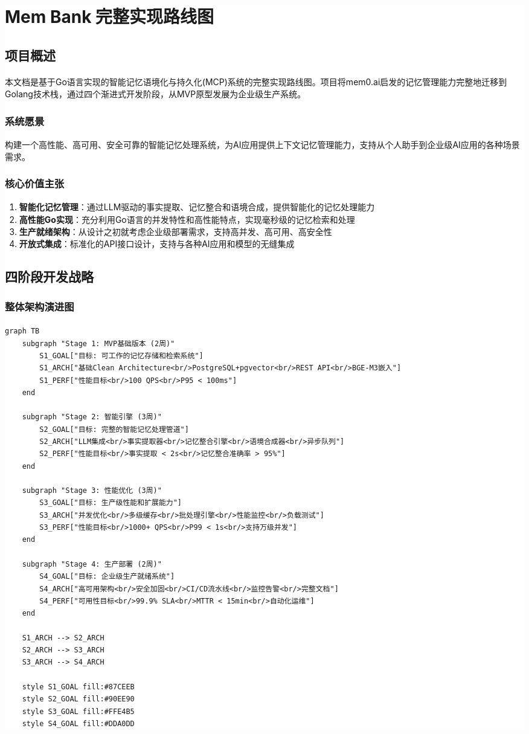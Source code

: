 # Mem Bank 完整实现路线图

## 项目概述

本文档是基于Go语言实现的智能记忆语境化与持久化(MCP)系统的完整实现路线图。项目将mem0.ai启发的记忆管理能力完整地迁移到Golang技术栈，通过四个渐进式开发阶段，从MVP原型发展为企业级生产系统。

### 系统愿景

构建一个高性能、高可用、安全可靠的智能记忆处理系统，为AI应用提供上下文记忆管理能力，支持从个人助手到企业级AI应用的各种场景需求。

### 核心价值主张

1. **智能化记忆管理**：通过LLM驱动的事实提取、记忆整合和语境合成，提供智能化的记忆处理能力
2. **高性能Go实现**：充分利用Go语言的并发特性和高性能特点，实现毫秒级的记忆检索和处理
3. **生产就绪架构**：从设计之初就考虑企业级部署需求，支持高并发、高可用、高安全性
4. **开放式集成**：标准化的API接口设计，支持与各种AI应用和模型的无缝集成

## 四阶段开发战略

### 整体架构演进图

```mermaid
graph TB
    subgraph "Stage 1: MVP基础版本 (2周)"
        S1_GOAL["目标: 可工作的记忆存储和检索系统"]
        S1_ARCH["基础Clean Architecture<br/>PostgreSQL+pgvector<br/>REST API<br/>BGE-M3嵌入"]
        S1_PERF["性能目标<br/>100 QPS<br/>P95 < 100ms"]
    end
    
    subgraph "Stage 2: 智能引擎 (3周)" 
        S2_GOAL["目标: 完整的智能记忆处理管道"]
        S2_ARCH["LLM集成<br/>事实提取器<br/>记忆整合引擎<br/>语境合成器<br/>异步队列"]
        S2_PERF["性能目标<br/>事实提取 < 2s<br/>记忆整合准确率 > 95%"]
    end
    
    subgraph "Stage 3: 性能优化 (3周)"
        S3_GOAL["目标: 生产级性能和扩展能力"]
        S3_ARCH["并发优化<br/>多级缓存<br/>批处理引擎<br/>性能监控<br/>负载测试"]
        S3_PERF["性能目标<br/>1000+ QPS<br/>P99 < 1s<br/>支持万级并发"]
    end
    
    subgraph "Stage 4: 生产部署 (2周)"
        S4_GOAL["目标: 企业级生产就绪系统"]
        S4_ARCH["高可用架构<br/>安全加固<br/>CI/CD流水线<br/>监控告警<br/>完整文档"]
        S4_PERF["可用性目标<br/>99.9% SLA<br/>MTTR < 15min<br/>自动化运维"]
    end
    
    S1_ARCH --> S2_ARCH
    S2_ARCH --> S3_ARCH  
    S3_ARCH --> S4_ARCH
    
    style S1_GOAL fill:#87CEEB
    style S2_GOAL fill:#90EE90
    style S3_GOAL fill:#FFE4B5
    style S4_GOAL fill:#DDA0DD
```
